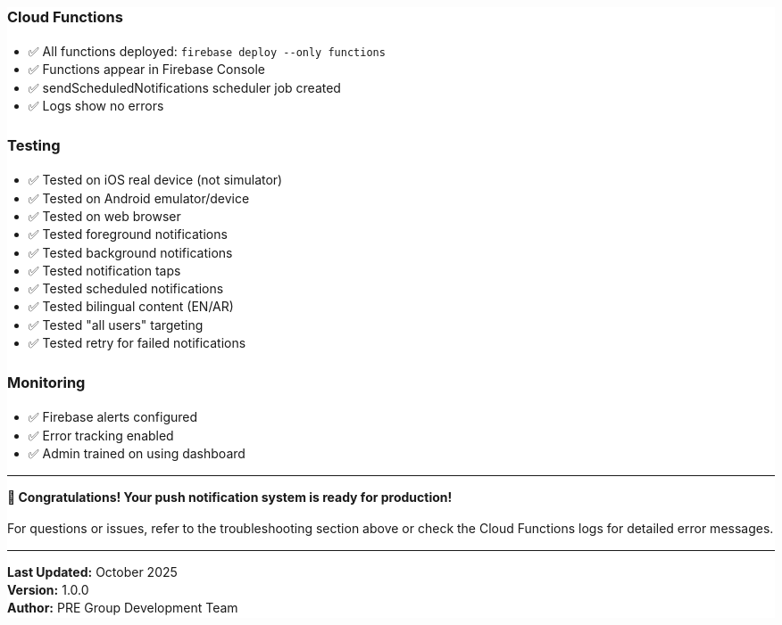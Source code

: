 ### Cloud Functions
- ✅ All functions deployed: `firebase deploy --only functions`
- ✅ Functions appear in Firebase Console
- ✅ sendScheduledNotifications scheduler job created
- ✅ Logs show no errors

### Testing
- ✅ Tested on iOS real device (not simulator)
- ✅ Tested on Android emulator/device
- ✅ Tested on web browser
- ✅ Tested foreground notifications
- ✅ Tested background notifications
- ✅ Tested notification taps
- ✅ Tested scheduled notifications
- ✅ Tested bilingual content (EN/AR)
- ✅ Tested "all users" targeting
- ✅ Tested retry for failed notifications

### Monitoring
- ✅ Firebase alerts configured
- ✅ Error tracking enabled
- ✅ Admin trained on using dashboard

---

**🎉 Congratulations! Your push notification system is ready for production!**

For questions or issues, refer to the troubleshooting section above or check the Cloud Functions logs for detailed error messages.

---

**Last Updated:** October 2025  
**Version:** 1.0.0  
**Author:** PRE Group Development Team

